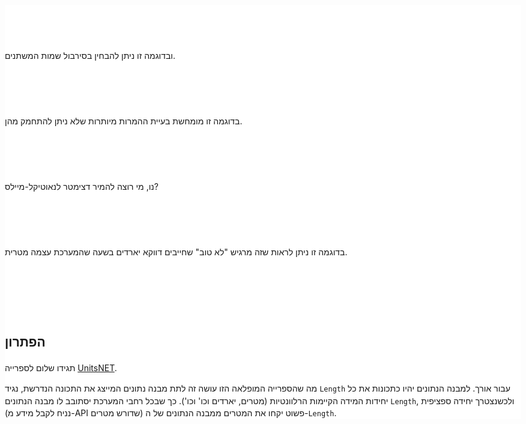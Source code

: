 <br>
<br>
<br>

ובדוגמה זו ניתן להבחין בסירבול שמות המשתנים.

<iframe height="400px" width="100%" src="https://repl.it/@HaimKastner/units-problem2?lite=true" scrolling="no" frameborder="no" allowtransparency="true" allowfullscreen="true" sandbox="allow-forms allow-pointer-lock allow-popups allow-same-origin allow-scripts allow-modals"></iframe>

<br>
<br>
<br>

בדוגמה זו מומחשת בעיית ההמרות מיותרות שלא ניתן להתחמק מהן.

<iframe height="400px" width="100%" src="https://repl.it/@HaimKastner/units-problem3?lite=true" scrolling="no" frameborder="no" allowtransparency="true" allowfullscreen="true" sandbox="allow-forms allow-pointer-lock allow-popups allow-same-origin allow-scripts allow-modals"></iframe>

<br>
<br>
<br>

נו, מי רוצה להמיר דצימטר לנאוטיקל-מיילס?

<iframe height="400px" width="100%" src="https://repl.it/@HaimKastner/units-problem4?lite=true" scrolling="no" frameborder="no" allowtransparency="true" allowfullscreen="true" sandbox="allow-forms allow-pointer-lock allow-popups allow-same-origin allow-scripts allow-modals"></iframe>

<br>
<br>
<br>

בדוגמה זו ניתן לראות שזה מרגיש "לא טוב" שחייבים דווקא יארדים בשעה שהמערכת עצמה מטרית.

<iframe height="400px" width="100%" src="https://repl.it/@HaimKastner/units-problem5?lite=true" scrolling="no" frameborder="no" allowtransparency="true" allowfullscreen="true" sandbox="allow-forms allow-pointer-lock allow-popups allow-same-origin allow-scripts allow-modals"></iframe>

<br>
<br>
<br>
<br>

## הפתרון

תגידו שלום לספרייה 
[UnitsNET](https://github.com/angularsen/UnitsNet).

מה שהספרייה המופלאה הזו עושה זה לתת מבנה נתונים המייצג את התכונה הנדרשת, 
נגיד `Length` עבור אורך. 
למבנה הנתונים יהיו כתכונות את כל יחידות המידה הקיימות הרלוונטיות 
(מטרים, יארדים וכו' וכו'). 
כך שבכל רחבי המערכת יסתובב לו מבנה הנתונים `Length`, 
ולכשנצטרך יחידה ספציפית (נניח לקבל מידע מ-API שדורש מטרים) פשוט יקחו את המטרים ממבנה הנתונים של ה-`Length`.
